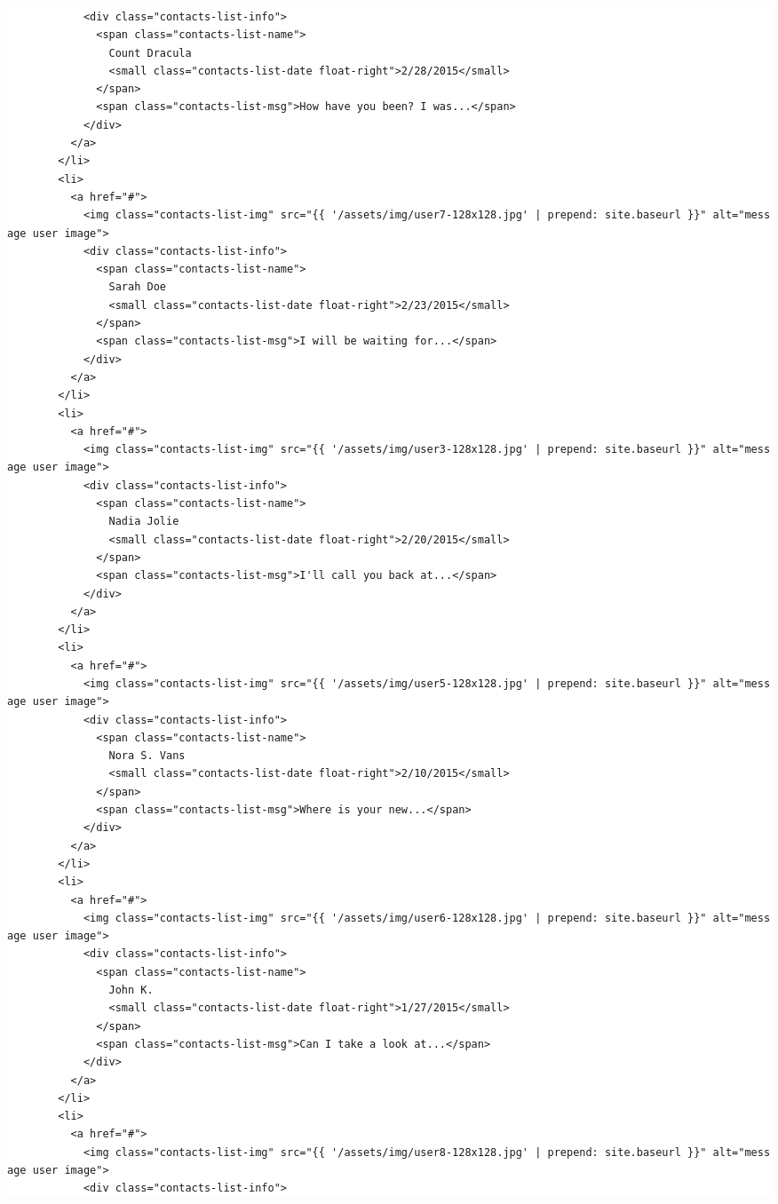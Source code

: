                 <div class="contacts-list-info">
                  <span class="contacts-list-name">
                    Count Dracula
                    <small class="contacts-list-date float-right">2/28/2015</small>
                  </span>
                  <span class="contacts-list-msg">How have you been? I was...</span>
                </div>
              </a>
            </li>
            <li>
              <a href="#">
                <img class="contacts-list-img" src="{{ '/assets/img/user7-128x128.jpg' | prepend: site.baseurl }}" alt="message user image">
                <div class="contacts-list-info">
                  <span class="contacts-list-name">
                    Sarah Doe
                    <small class="contacts-list-date float-right">2/23/2015</small>
                  </span>
                  <span class="contacts-list-msg">I will be waiting for...</span>
                </div>
              </a>
            </li>
            <li>
              <a href="#">
                <img class="contacts-list-img" src="{{ '/assets/img/user3-128x128.jpg' | prepend: site.baseurl }}" alt="message user image">
                <div class="contacts-list-info">
                  <span class="contacts-list-name">
                    Nadia Jolie
                    <small class="contacts-list-date float-right">2/20/2015</small>
                  </span>
                  <span class="contacts-list-msg">I'll call you back at...</span>
                </div>
              </a>
            </li>
            <li>
              <a href="#">
                <img class="contacts-list-img" src="{{ '/assets/img/user5-128x128.jpg' | prepend: site.baseurl }}" alt="message user image">
                <div class="contacts-list-info">
                  <span class="contacts-list-name">
                    Nora S. Vans
                    <small class="contacts-list-date float-right">2/10/2015</small>
                  </span>
                  <span class="contacts-list-msg">Where is your new...</span>
                </div>
              </a>
            </li>
            <li>
              <a href="#">
                <img class="contacts-list-img" src="{{ '/assets/img/user6-128x128.jpg' | prepend: site.baseurl }}" alt="message user image">
                <div class="contacts-list-info">
                  <span class="contacts-list-name">
                    John K.
                    <small class="contacts-list-date float-right">1/27/2015</small>
                  </span>
                  <span class="contacts-list-msg">Can I take a look at...</span>
                </div>
              </a>
            </li>
            <li>
              <a href="#">
                <img class="contacts-list-img" src="{{ '/assets/img/user8-128x128.jpg' | prepend: site.baseurl }}" alt="message user image">
                <div class="contacts-list-info">